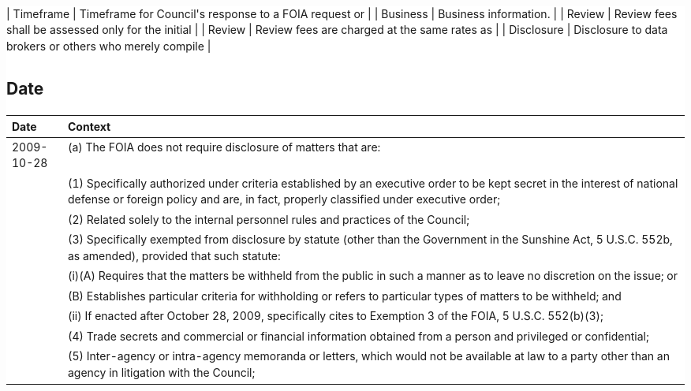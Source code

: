 | Timeframe      | Timeframe for Council's response to a FOIA request or                                                            |
| Business       | Business  information.                                                                                           |
| Review         | Review fees shall be assessed only for the initial                                                               |
| Review         | Review fees are charged at the same rates as                                                                     |
| Disclosure     | Disclosure to data brokers or others who merely compile                                                          |


## Date

| Date       | Context                                                                                                                                                                                                                                                                                                                                                                                                                                                    |
|:-----------|:-----------------------------------------------------------------------------------------------------------------------------------------------------------------------------------------------------------------------------------------------------------------------------------------------------------------------------------------------------------------------------------------------------------------------------------------------------------|
| 2009-10-28 | (a) The FOIA does not require disclosure of matters that are:                                                                                                                                                                                                                                                                                                                                                                                              |
|            |           (1) Specifically authorized under criteria established by an executive order to be kept secret in the interest of national defense or foreign policy and are, in fact, properly classified under executive order;                                                                                                                                                                                                                                |
|            |           (2) Related solely to the internal personnel rules and practices of the Council;                                                                                                                                                                                                                                                                                                                                                                 |
|            |           (3) Specifically exempted from disclosure by statute (other than the Government in the Sunshine Act, 5 U.S.C. 552b, as amended), provided that such statute:                                                                                                                                                                                                                                                                                     |
|            |           (i)(A) Requires that the matters be withheld from the public in such a manner as to leave no discretion on the issue; or                                                                                                                                                                                                                                                                                                                         |
|            |           (B) Establishes particular criteria for withholding or refers to particular types of matters to be withheld; and                                                                                                                                                                                                                                                                                                                                 |
|            |           (ii) If enacted after October 28, 2009, specifically cites to Exemption 3 of the FOIA, 5 U.S.C. 552(b)(3);                                                                                                                                                                                                                                                                                                                                       |
|            |           (4) Trade secrets and commercial or financial information obtained from a person and privileged or confidential;                                                                                                                                                                                                                                                                                                                                 |
|            |           (5) Inter-agency or intra-agency memoranda or letters, which would not be available at law to a party other than an agency in litigation with the Council;                                                                                                                                                                                                                                                                                       |